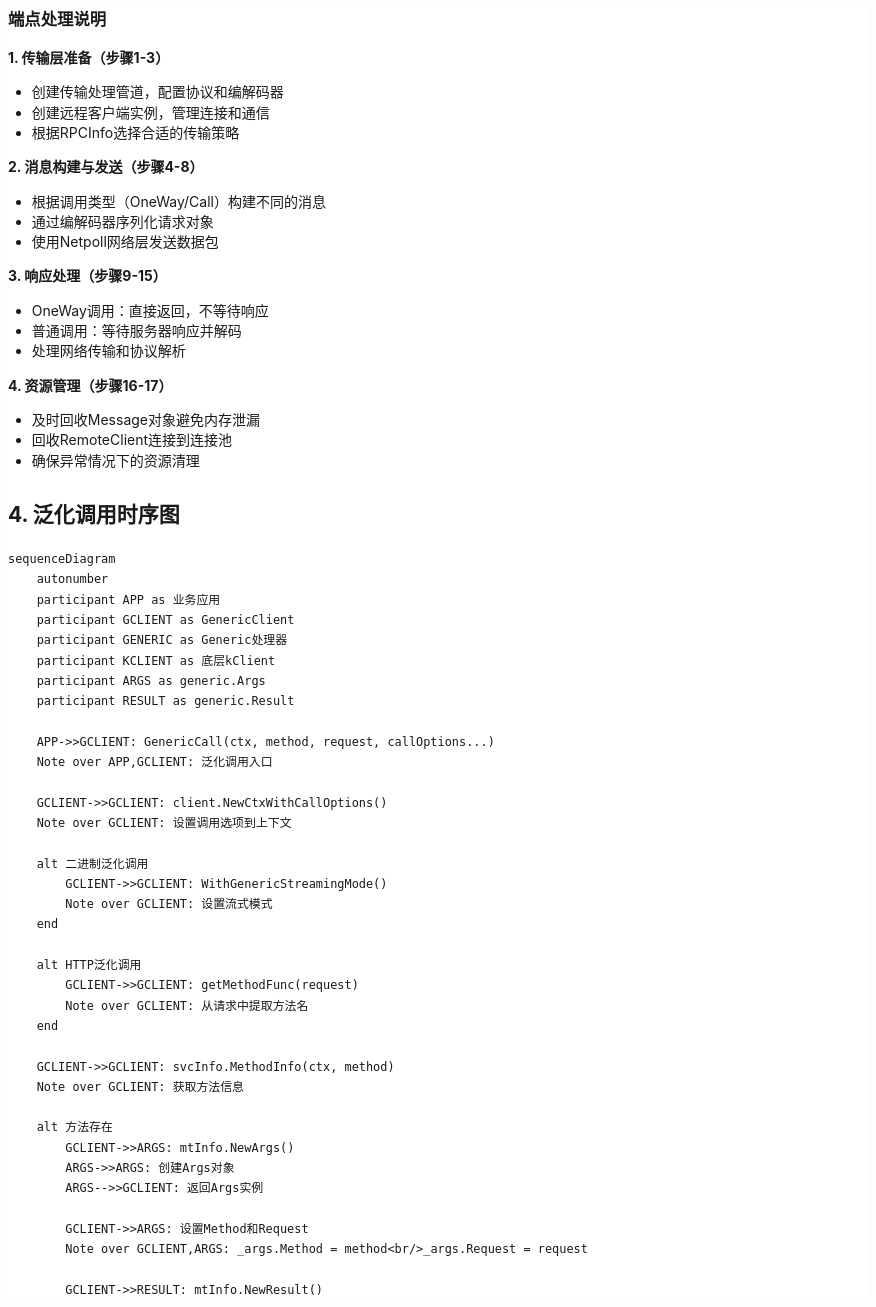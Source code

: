 ### 端点处理说明

**1. 传输层准备（步骤1-3）**

- 创建传输处理管道，配置协议和编解码器
- 创建远程客户端实例，管理连接和通信
- 根据RPCInfo选择合适的传输策略

**2. 消息构建与发送（步骤4-8）**

- 根据调用类型（OneWay/Call）构建不同的消息
- 通过编解码器序列化请求对象
- 使用Netpoll网络层发送数据包

**3. 响应处理（步骤9-15）**

- OneWay调用：直接返回，不等待响应
- 普通调用：等待服务器响应并解码
- 处理网络传输和协议解析

**4. 资源管理（步骤16-17）**

- 及时回收Message对象避免内存泄漏
- 回收RemoteClient连接到连接池
- 确保异常情况下的资源清理

## 4. 泛化调用时序图

```mermaid
sequenceDiagram
    autonumber
    participant APP as 业务应用
    participant GCLIENT as GenericClient
    participant GENERIC as Generic处理器
    participant KCLIENT as 底层kClient
    participant ARGS as generic.Args
    participant RESULT as generic.Result
    
    APP->>GCLIENT: GenericCall(ctx, method, request, callOptions...)
    Note over APP,GCLIENT: 泛化调用入口
    
    GCLIENT->>GCLIENT: client.NewCtxWithCallOptions()
    Note over GCLIENT: 设置调用选项到上下文
    
    alt 二进制泛化调用
        GCLIENT->>GCLIENT: WithGenericStreamingMode()
        Note over GCLIENT: 设置流式模式
    end
    
    alt HTTP泛化调用
        GCLIENT->>GCLIENT: getMethodFunc(request)
        Note over GCLIENT: 从请求中提取方法名
    end
    
    GCLIENT->>GCLIENT: svcInfo.MethodInfo(ctx, method)
    Note over GCLIENT: 获取方法信息
    
    alt 方法存在
        GCLIENT->>ARGS: mtInfo.NewArgs()
        ARGS->>ARGS: 创建Args对象
        ARGS-->>GCLIENT: 返回Args实例
        
        GCLIENT->>ARGS: 设置Method和Request
        Note over GCLIENT,ARGS: _args.Method = method<br/>_args.Request = request
        
        GCLIENT->>RESULT: mtInfo.NewResult()
```